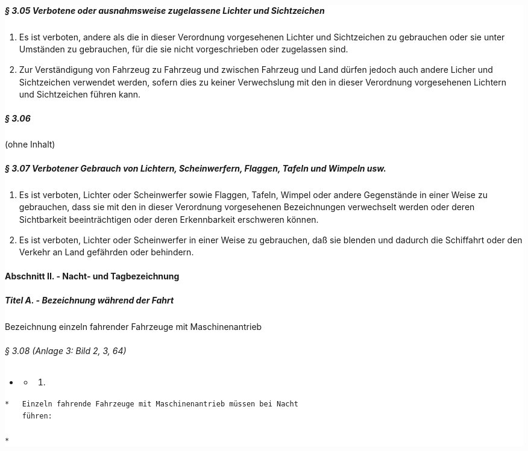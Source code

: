 



##### § 3.05 Verbotene oder ausnahmsweise zugelassene Lichter und Sichtzeichen


1.  Es ist verboten, andere als die in dieser Verordnung vorgesehenen
    Lichter und Sichtzeichen zu gebrauchen oder sie unter Umständen zu
    gebrauchen, für die sie nicht vorgeschrieben oder zugelassen sind.


2.  Zur Verständigung von Fahrzeug zu Fahrzeug und zwischen Fahrzeug und
    Land dürfen jedoch auch andere Licher und Sichtzeichen verwendet
    werden, sofern dies zu keiner Verwechslung mit den in dieser
    Verordnung vorgesehenen Lichtern und Sichtzeichen führen kann.





##### § 3.06

(ohne Inhalt)


##### § 3.07 Verbotener Gebrauch von Lichtern, Scheinwerfern, Flaggen, Tafeln und Wimpeln usw.


1.  Es ist verboten, Lichter oder Scheinwerfer sowie Flaggen, Tafeln,
    Wimpel oder andere Gegenstände in einer Weise zu gebrauchen, dass sie
    mit den in dieser Verordnung vorgesehenen Bezeichnungen verwechselt
    werden oder deren Sichtbarkeit beeinträchtigen oder deren
    Erkennbarkeit erschweren können.


2.  Es ist verboten, Lichter oder Scheinwerfer in einer Weise zu
    gebrauchen, daß sie blenden und dadurch die Schiffahrt oder den
    Verkehr an Land gefährden oder behindern.





#### Abschnitt II. - Nacht- und Tagbezeichnung



##### Titel A. - Bezeichnung während der Fahrt


Bezeichnung einzeln fahrender Fahrzeuge mit Maschinenantrieb

###### § 3.08 (Anlage 3: Bild 2, 3, 64)


*    *   1.

    *   Einzeln fahrende Fahrzeuge mit Maschinenantrieb müssen bei Nacht
        führen:

    *
